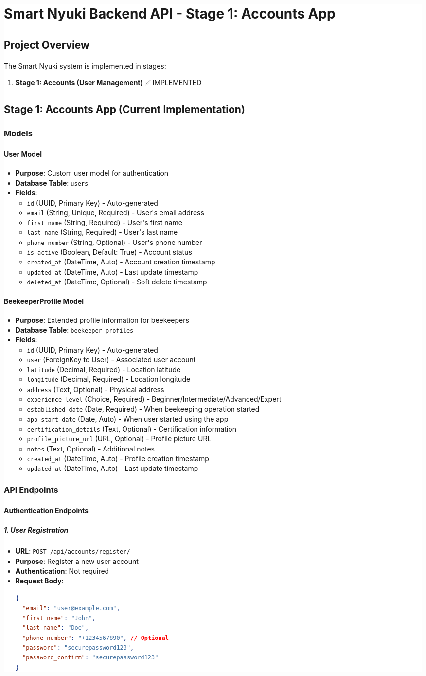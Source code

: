 # Smart Nyuki Backend API - Stage 1: Accounts App

## Project Overview
The Smart Nyuki system is implemented in stages:
1. **Stage 1: Accounts (User Management)** ✅ IMPLEMENTED

## Stage 1: Accounts App (Current Implementation)

### Models

#### User Model
- **Purpose**: Custom user model for authentication
- **Database Table**: `users`
- **Fields**:
  - `id` (UUID, Primary Key) - Auto-generated
  - `email` (String, Unique, Required) - User's email address
  - `first_name` (String, Required) - User's first name
  - `last_name` (String, Required) - User's last name
  - `phone_number` (String, Optional) - User's phone number
  - `is_active` (Boolean, Default: True) - Account status
  - `created_at` (DateTime, Auto) - Account creation timestamp
  - `updated_at` (DateTime, Auto) - Last update timestamp
  - `deleted_at` (DateTime, Optional) - Soft delete timestamp

#### BeekeeperProfile Model
- **Purpose**: Extended profile information for beekeepers
- **Database Table**: `beekeeper_profiles`
- **Fields**:
  - `id` (UUID, Primary Key) - Auto-generated
  - `user` (ForeignKey to User) - Associated user account
  - `latitude` (Decimal, Required) - Location latitude
  - `longitude` (Decimal, Required) - Location longitude
  - `address` (Text, Optional) - Physical address
  - `experience_level` (Choice, Required) - Beginner/Intermediate/Advanced/Expert
  - `established_date` (Date, Required) - When beekeeping operation started
  - `app_start_date` (Date, Auto) - When user started using the app
  - `certification_details` (Text, Optional) - Certification information
  - `profile_picture_url` (URL, Optional) - Profile picture URL
  - `notes` (Text, Optional) - Additional notes
  - `created_at` (DateTime, Auto) - Profile creation timestamp
  - `updated_at` (DateTime, Auto) - Last update timestamp

### API Endpoints

#### Authentication Endpoints

##### 1. User Registration
- **URL**: `POST /api/accounts/register/`
- **Purpose**: Register a new user account
- **Authentication**: Not required
- **Request Body**:
  ```json
  {
    "email": "user@example.com",
    "first_name": "John",
    "last_name": "Doe",
    "phone_number": "+1234567890", // Optional
    "password": "securepassword123",
    "password_confirm": "securepassword123"
  }
  ```
